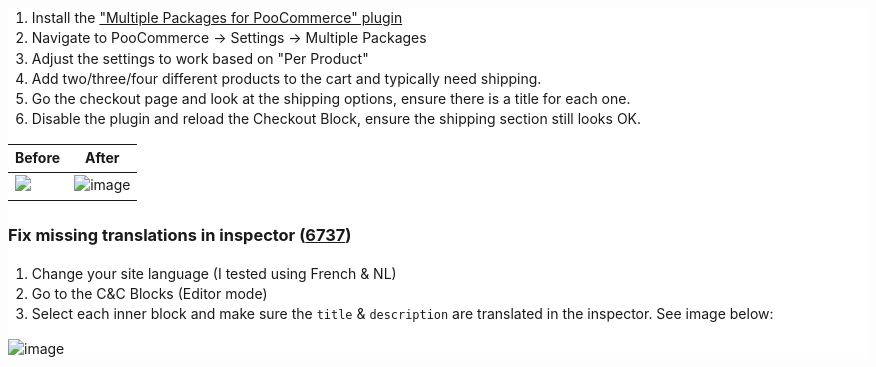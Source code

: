 1. Install the ["Multiple Packages for PooCommerce" plugin](https://wordpress.org/plugins/multiple-packages-for-poocommerce/)
2. Navigate to PooCommerce -> Settings -> Multiple Packages
3. Adjust the settings to work based on "Per Product"
4. Add two/three/four different products to the cart and typically need shipping.
5. Go the checkout page and look at the shipping options, ensure there is a title for each one.
6. Disable the plugin and reload the Checkout Block, ensure the shipping section still looks OK.

| Before                                                                                                             | After                                                                                                                                    |
| ------------------------------------------------------------------------------------------------------------------ | ---------------------------------------------------------------------------------------------------------------------------------------- |
| <img src="https://user-images.githubusercontent.com/6944811/169669731-e783c2e1-3d12-4b9d-8cdd-c2eb0c8ce339.png" /> | <img width="490" alt="image" src="https://user-images.githubusercontent.com/5656702/180825265-553e6c81-9f79-4a25-ac80-efcbd239ecf4.png"> |

### Fix missing translations in inspector ([6737](https://github.com/poocommerce/poocommerce-blocks/pull/6737))

1. Change your site language (I tested using French & NL)
2. Go to the C&C Blocks (Editor mode)
3. Select each inner block and make sure the `title` & `description` are translated in the inspector. See image below:

![image](https://user-images.githubusercontent.com/14235870/181719689-f9decbdd-5bc6-4192-8612-4b2696a8d7c4.png)
